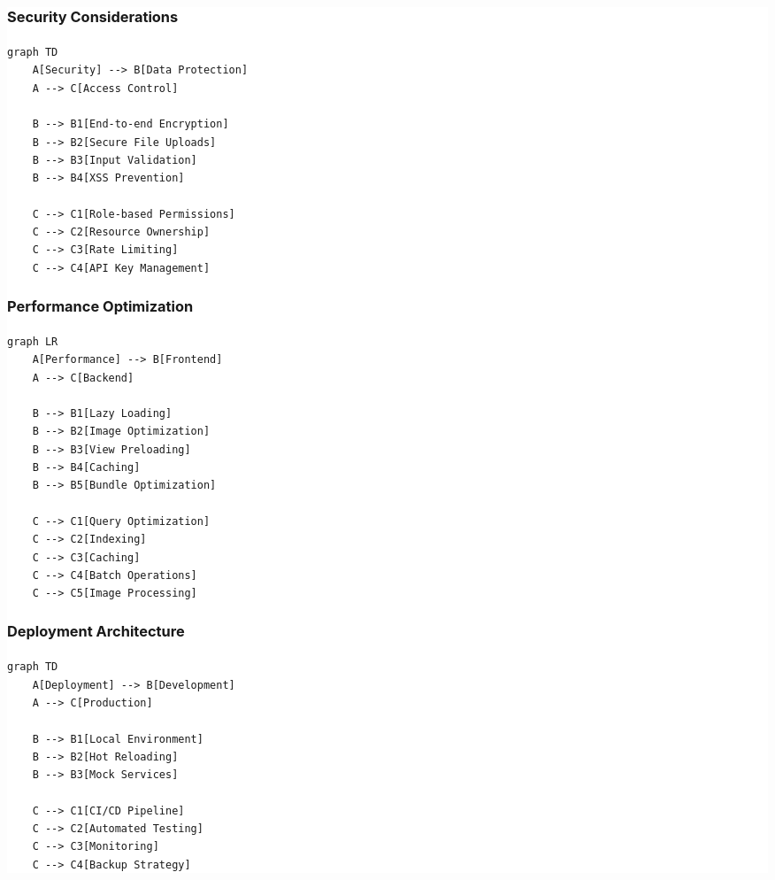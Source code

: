 ### Security Considerations

```mermaid
graph TD
    A[Security] --> B[Data Protection]
    A --> C[Access Control]
    
    B --> B1[End-to-end Encryption]
    B --> B2[Secure File Uploads]
    B --> B3[Input Validation]
    B --> B4[XSS Prevention]
    
    C --> C1[Role-based Permissions]
    C --> C2[Resource Ownership]
    C --> C3[Rate Limiting]
    C --> C4[API Key Management]
```

### Performance Optimization

```mermaid
graph LR
    A[Performance] --> B[Frontend]
    A --> C[Backend]
    
    B --> B1[Lazy Loading]
    B --> B2[Image Optimization]
    B --> B3[View Preloading]
    B --> B4[Caching]
    B --> B5[Bundle Optimization]
    
    C --> C1[Query Optimization]
    C --> C2[Indexing]
    C --> C3[Caching]
    C --> C4[Batch Operations]
    C --> C5[Image Processing]
```

### Deployment Architecture

```mermaid
graph TD
    A[Deployment] --> B[Development]
    A --> C[Production]
    
    B --> B1[Local Environment]
    B --> B2[Hot Reloading]
    B --> B3[Mock Services]
    
    C --> C1[CI/CD Pipeline]
    C --> C2[Automated Testing]
    C --> C3[Monitoring]
    C --> C4[Backup Strategy]
```
